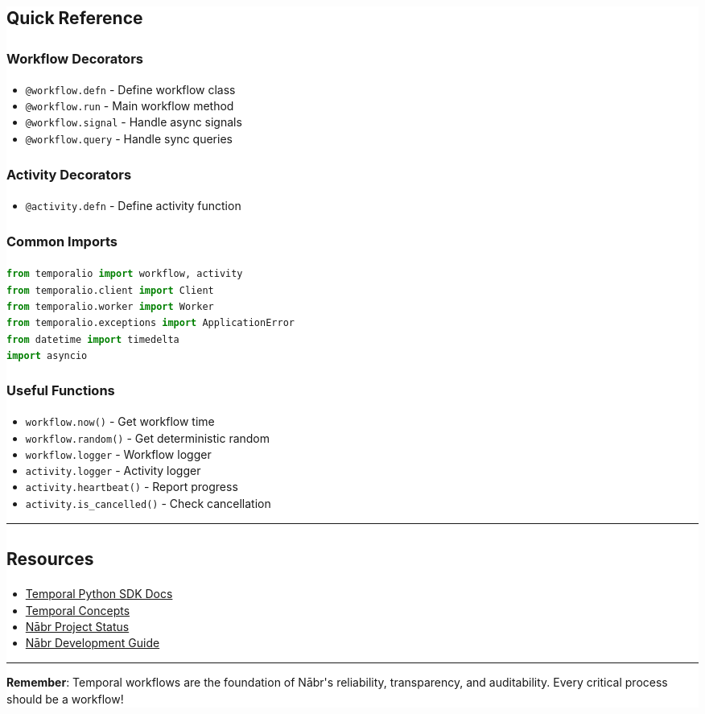 
## Quick Reference

### Workflow Decorators
- `@workflow.defn` - Define workflow class
- `@workflow.run` - Main workflow method
- `@workflow.signal` - Handle async signals
- `@workflow.query` - Handle sync queries

### Activity Decorators
- `@activity.defn` - Define activity function

### Common Imports
```python
from temporalio import workflow, activity
from temporalio.client import Client
from temporalio.worker import Worker
from temporalio.exceptions import ApplicationError
from datetime import timedelta
import asyncio
```

### Useful Functions
- `workflow.now()` - Get workflow time
- `workflow.random()` - Get deterministic random
- `workflow.logger` - Workflow logger
- `activity.logger` - Activity logger
- `activity.heartbeat()` - Report progress
- `activity.is_cancelled()` - Check cancellation

---

## Resources

- [Temporal Python SDK Docs](https://docs.temporal.io/dev-guide/python)
- [Temporal Concepts](https://docs.temporal.io/concepts)
- [Nābr Project Status](../PROJECT_STATUS.md)
- [Nābr Development Guide](../DEVELOPMENT.md)

---

**Remember**: Temporal workflows are the foundation of Nābr's reliability, transparency, and auditability. Every critical process should be a workflow!
